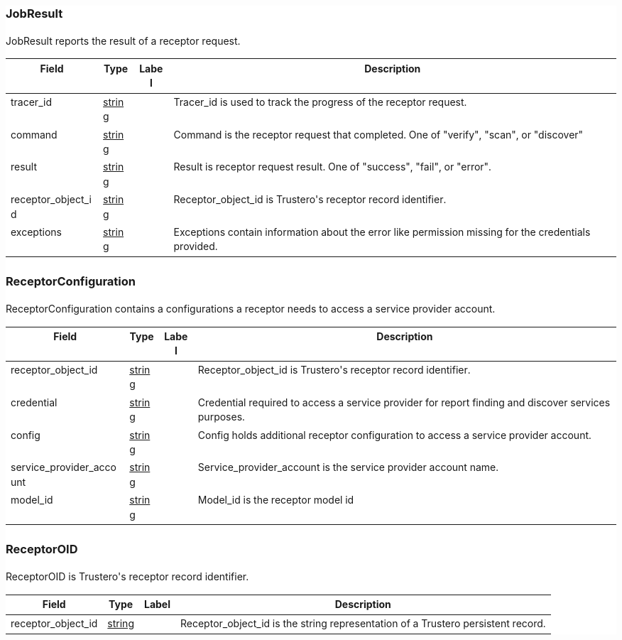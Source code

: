 




<a name="receptor_v1-JobResult"></a>

### JobResult
JobResult reports the result of a receptor request.


| Field | Type | Label | Description |
| ----- | ---- | ----- | ----------- |
| tracer_id | [string](#string) |  | Tracer_id is used to track the progress of the receptor request. |
| command | [string](#string) |  | Command is the receptor request that completed. One of &#34;verify&#34;, &#34;scan&#34;, or &#34;discover&#34; |
| result | [string](#string) |  | Result is receptor request result. One of &#34;success&#34;, &#34;fail&#34;, or &#34;error&#34;. |
| receptor_object_id | [string](#string) |  | Receptor_object_id is Trustero&#39;s receptor record identifier. |
| exceptions | [string](#string) |  | Exceptions contain information about the error like permission missing for the credentials provided. |






<a name="receptor_v1-ReceptorConfiguration"></a>

### ReceptorConfiguration
ReceptorConfiguration contains a configurations a receptor needs to access a service provider account.


| Field | Type | Label | Description |
| ----- | ---- | ----- | ----------- |
| receptor_object_id | [string](#string) |  | Receptor_object_id is Trustero&#39;s receptor record identifier. |
| credential | [string](#string) |  | Credential required to access a service provider for report finding and discover services purposes. |
| config | [string](#string) |  | Config holds additional receptor configuration to access a service provider account. |
| service_provider_account | [string](#string) |  | Service_provider_account is the service provider account name. |
| model_id | [string](#string) |  | Model_id is the receptor model id |






<a name="receptor_v1-ReceptorOID"></a>

### ReceptorOID
ReceptorOID is Trustero&#39;s receptor record identifier.


| Field | Type | Label | Description |
| ----- | ---- | ----- | ----------- |
| receptor_object_id | [string](#string) |  | Receptor_object_id is the string representation of a Trustero persistent record. |

